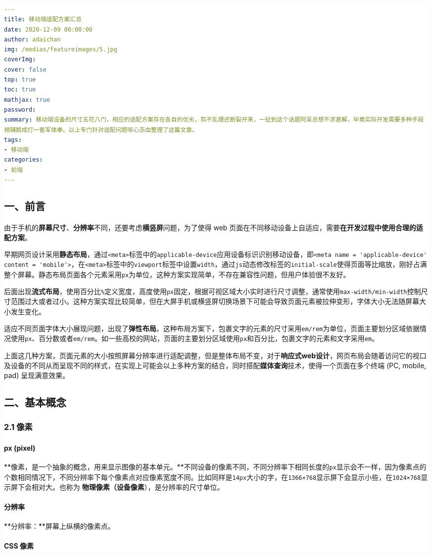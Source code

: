 ```yaml
---
title: 移动端适配方案汇总
date: 2020-12-09 00:00:00
author: adaichan
img: /medias/featureimages/5.jpg
coverImg:
cover: false
top: true
toc: true
mathjax: true
password:
summary: 移动端设备的尺寸五花八门，相应的适配方案存在各自的优劣，剪不乱理还断裂开来，一扯到这个话题阿呆总想不求甚解，毕竟实际开发需要多种手段相辅鹅成打一套军体拳。以上专门针对适配问题呕心沥血整理了这篇文章。
tags:
- 移动端
categories:
- 前端
---
```


## 一、前言

由于手机的**屏幕尺寸**、**分辨率**不同，还要考虑**横竖屏**问题，为了使得 web 页面在不同移动设备上自适应，需要**在开发过程中使用合理的适配方案**。

早期网页设计采用**静态布局**，通过`<meta>`标签中的`applicable-device`应用设备标识识别移动设备，即`<meta name = 'applicable-device' content = 'mobile'>`，在`<meta>`标签中的`viewport`标签中设置`width`，通过`js`动态修改标签的`initial-scale`使得页面等比缩放，刚好占满整个屏幕。静态布局页面各个元素采用`px`为单位，这种方案实现简单，不存在兼容性问题，但用户体验很不友好。

后面出现**流式布局**，使用百分比`%`定义宽度，高度使用`px`固定，根据可视区域大小实时进行尺寸调整，通常使用`max-width/min-width`控制尺寸范围过大或者过小。这种方案实现比较简单，但在大屏手机或横竖屏切换场景下可能会导致页面元素被拉伸变形，字体大小无法随屏幕大小发生变化。

适应不同页面字体大小展现问题，出现了**弹性布局**。这种布局方案下，包裹文字的元素的尺寸采用`em/rem`为单位，页面主要划分区域依据情况使用`px`、百分数或者`em/rem`。如一些高校的网站，页面的主要划分区域使用`px`和百分比，包裹文字的元素和文字采用`em`。

上面这几种方案，页面元素的大小按照屏幕分辨率进行适配调整，但是整体布局不变，对于**响应式web设计**，网页布局会随着访问它的视口及设备的不同从而呈现不同的样式，在实现上可能会以上多种方案的结合，同时搭配**媒体查询**技术，使得一个页面在多个终端 (PC, mobile, pad) 呈现满意效果。

## 二、基本概念

### 2.1 像素

#### px (pixel)

**像素，是一个抽象的概念，用来显示图像的基本单元。**不同设备的像素不同，不同分辨率下相同长度的`px`显示会不一样，因为像素点的个数相同情况下，不同分辨率下每个像素点对应像素宽度不同。比如同样是`14px`大小的字，在`1366×768`显示屏下会显示小些，在`1024×768`显示屏下会相对大。也称为 **物理像素（设备像素**），是分辨率的尺寸单位。

#### 分辨率

**分辨率：**屏幕上纵横的像素点。

#### CSS 像素

